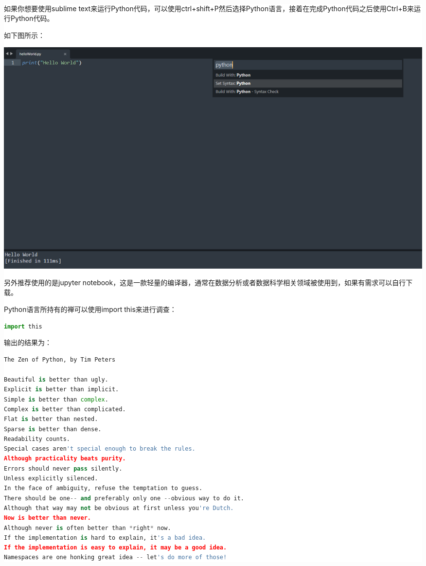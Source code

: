 如果你想要使用sublime text来运行Python代码，可以使用ctrl+shift+P然后选择Python语言，接着在完成Python代码之后使用Ctrl+B来运行Python代码。

如下图所示：

![](README/w88bizupqn.png "")

另外推荐使用的是jupyter notebook，这是一款轻量的编译器，通常在数据分析或者数据科学相关领域被使用到，如果有需求可以自行下载。

Python语言所持有的禅可以使用import this来进行调查：

```python
import this
```


输出的结果为：

```python
The Zen of Python, by Tim Peters

Beautiful is better than ugly.
Explicit is better than implicit.
Simple is better than complex.
Complex is better than complicated.
Flat is better than nested.
Sparse is better than dense.
Readability counts.
Special cases aren't special enough to break the rules.
Although practicality beats purity.
Errors should never pass silently.
Unless explicitly silenced.
In the face of ambiguity, refuse the temptation to guess.
There should be one-- and preferably only one --obvious way to do it.
Although that way may not be obvious at first unless you're Dutch.
Now is better than never.
Although never is often better than *right* now.
If the implementation is hard to explain, it's a bad idea.
If the implementation is easy to explain, it may be a good idea.
Namespaces are one honking great idea -- let's do more of those!
```
